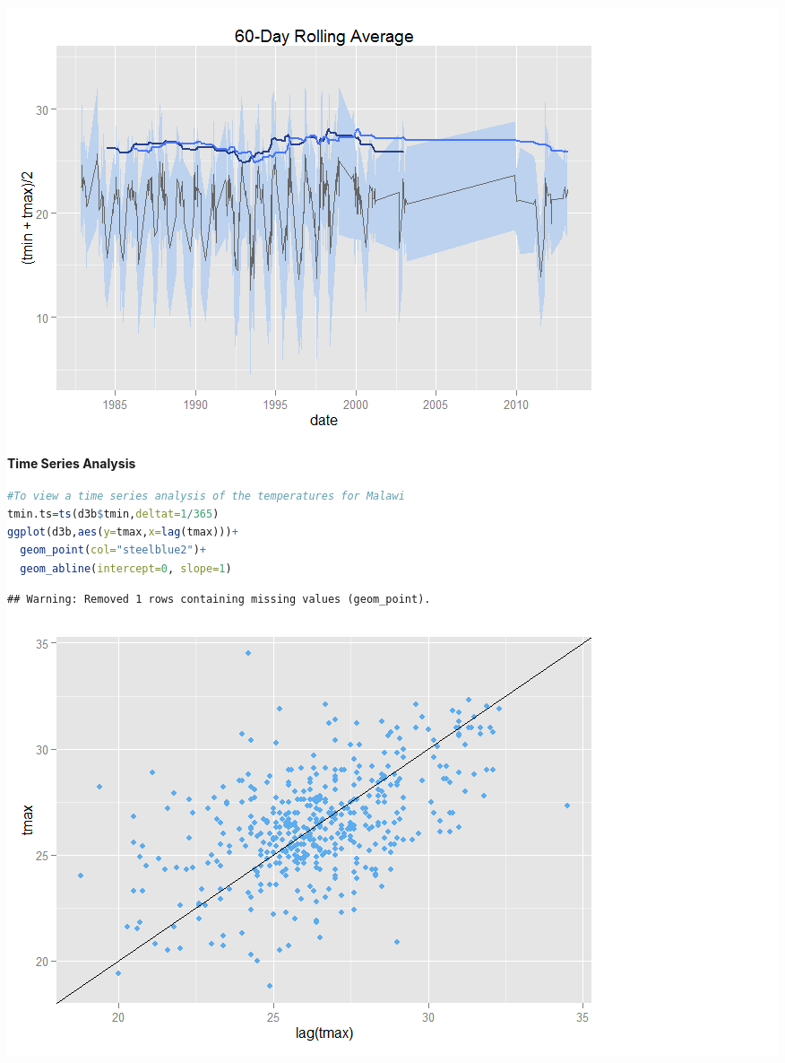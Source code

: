 ![](Malawi2_files/figure-html/unnamed-chunk-15-2.png) 

**Time Series Analysis**


```r
#To view a time series analysis of the temperatures for Malawi 
tmin.ts=ts(d3b$tmin,deltat=1/365)
ggplot(d3b,aes(y=tmax,x=lag(tmax)))+
  geom_point(col="steelblue2")+
  geom_abline(intercept=0, slope=1)
```

```
## Warning: Removed 1 rows containing missing values (geom_point).
```

![](Malawi2_files/figure-html/unnamed-chunk-16-1.png) 